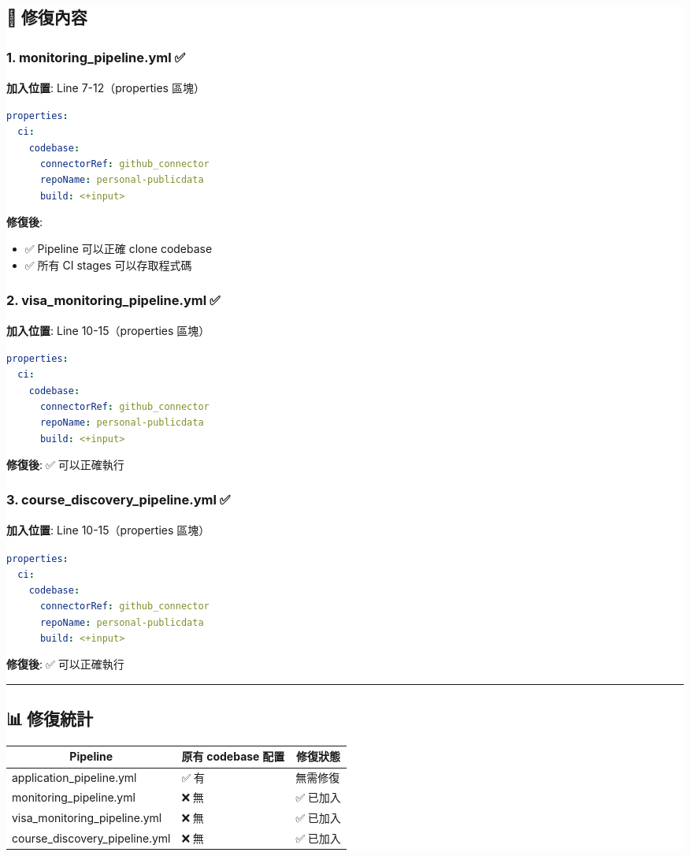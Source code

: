 
## 🔧 修復內容

### 1. monitoring_pipeline.yml ✅

**加入位置**: Line 7-12（properties 區塊）

```yaml
properties:
  ci:
    codebase:
      connectorRef: github_connector
      repoName: personal-publicdata
      build: <+input>
```

**修復後**: 
- ✅ Pipeline 可以正確 clone codebase
- ✅ 所有 CI stages 可以存取程式碼

### 2. visa_monitoring_pipeline.yml ✅

**加入位置**: Line 10-15（properties 區塊）

```yaml
properties:
  ci:
    codebase:
      connectorRef: github_connector
      repoName: personal-publicdata
      build: <+input>
```

**修復後**: ✅ 可以正確執行

### 3. course_discovery_pipeline.yml ✅

**加入位置**: Line 10-15（properties 區塊）

```yaml
properties:
  ci:
    codebase:
      connectorRef: github_connector
      repoName: personal-publicdata
      build: <+input>
```

**修復後**: ✅ 可以正確執行

---

## 📊 修復統計

| Pipeline | 原有 codebase 配置 | 修復狀態 |
|----------|-------------------|---------|
| application_pipeline.yml | ✅ 有 | 無需修復 |
| monitoring_pipeline.yml | ❌ 無 | ✅ 已加入 |
| visa_monitoring_pipeline.yml | ❌ 無 | ✅ 已加入 |
| course_discovery_pipeline.yml | ❌ 無 | ✅ 已加入 |
